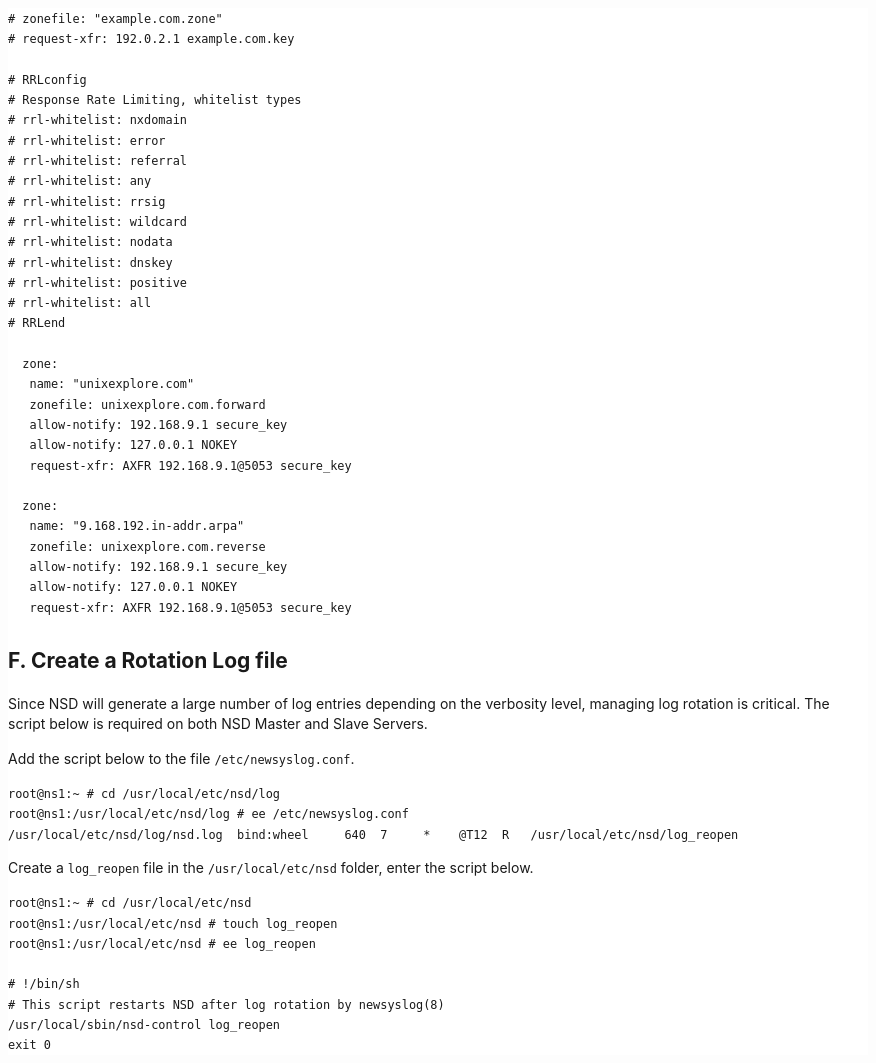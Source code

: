 ```
# zonefile: "example.com.zone"
# request-xfr: 192.0.2.1 example.com.key

# RRLconfig
# Response Rate Limiting, whitelist types
# rrl-whitelist: nxdomain
# rrl-whitelist: error
# rrl-whitelist: referral
# rrl-whitelist: any
# rrl-whitelist: rrsig
# rrl-whitelist: wildcard
# rrl-whitelist: nodata
# rrl-whitelist: dnskey
# rrl-whitelist: positive
# rrl-whitelist: all
# RRLend

  zone:
   name: "unixexplore.com"
   zonefile: unixexplore.com.forward
   allow-notify: 192.168.9.1 secure_key
   allow-notify: 127.0.0.1 NOKEY
   request-xfr: AXFR 192.168.9.1@5053 secure_key
 
  zone:
   name: "9.168.192.in-addr.arpa"
   zonefile: unixexplore.com.reverse
   allow-notify: 192.168.9.1 secure_key
   allow-notify: 127.0.0.1 NOKEY
   request-xfr: AXFR 192.168.9.1@5053 secure_key
```



## F. Create a Rotation Log file

Since NSD will generate a large number of log entries depending on the verbosity level, managing log rotation is critical. The script below is required on both NSD Master and Slave Servers.

Add the script below to the file `/etc/newsyslog.conf`.

```console
root@ns1:~ # cd /usr/local/etc/nsd/log
root@ns1:/usr/local/etc/nsd/log # ee /etc/newsyslog.conf
/usr/local/etc/nsd/log/nsd.log  bind:wheel     640  7     *    @T12  R   /usr/local/etc/nsd/log_reopen
```

Create a `log_reopen` file in the `/usr/local/etc/nsd` folder, enter the script below.


```console
root@ns1:~ # cd /usr/local/etc/nsd
root@ns1:/usr/local/etc/nsd # touch log_reopen
root@ns1:/usr/local/etc/nsd # ee log_reopen

# !/bin/sh
# This script restarts NSD after log rotation by newsyslog(8)
/usr/local/sbin/nsd-control log_reopen
exit 0
```
